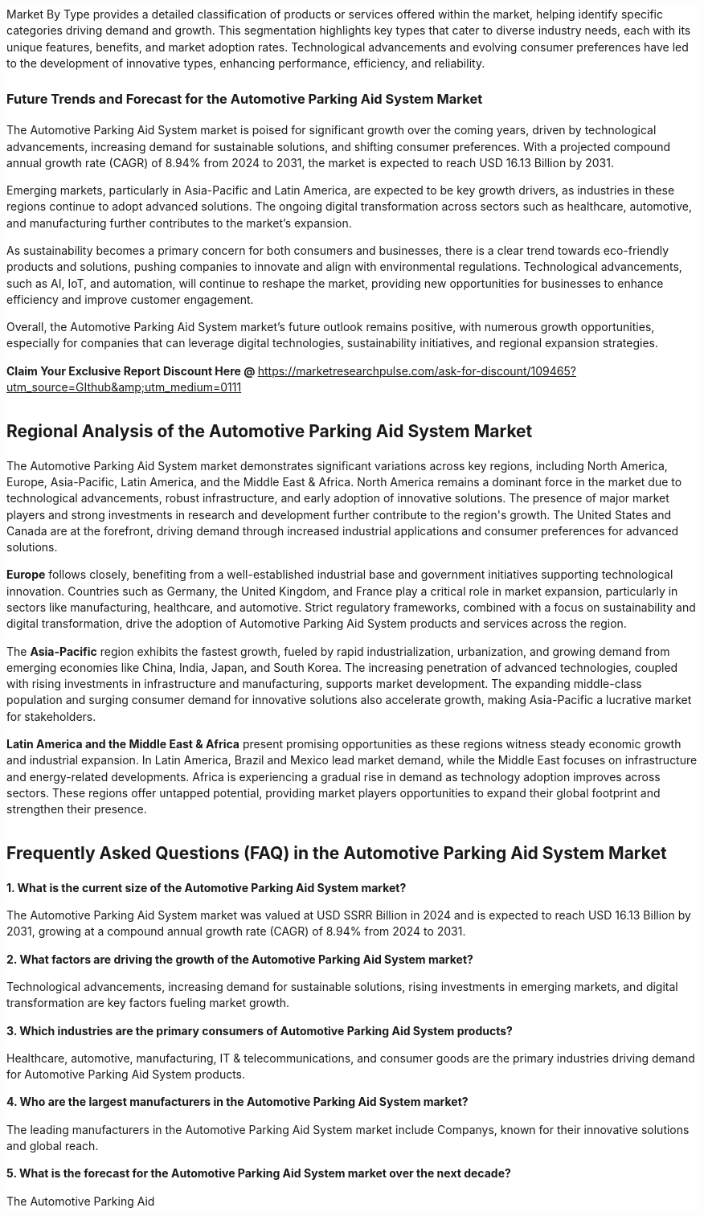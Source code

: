 Market By Type provides a detailed classification of products or services offered within the market, helping identify specific categories driving demand and growth. This segmentation highlights key types that cater to diverse industry needs, each with its unique features, benefits, and market adoption rates. Technological advancements and evolving consumer preferences have led to the development of innovative types, enhancing performance, efficiency, and reliability.</p><h3>Future Trends and Forecast for the Automotive Parking Aid System Market</h3><p>The Automotive Parking Aid System market is poised for significant growth over the coming years, driven by technological advancements, increasing demand for sustainable solutions, and shifting consumer preferences. With a projected compound annual growth rate (CAGR) of 8.94% from 2024 to 2031, the market is expected to reach USD 16.13 Billion by 2031.</p><p>Emerging markets, particularly in Asia-Pacific and Latin America, are expected to be key growth drivers, as industries in these regions continue to adopt advanced solutions. The ongoing digital transformation across sectors such as healthcare, automotive, and manufacturing further contributes to the market&rsquo;s expansion.</p><p>As sustainability becomes a primary concern for both consumers and businesses, there is a clear trend towards eco-friendly products and solutions, pushing companies to innovate and align with environmental regulations. Technological advancements, such as AI, IoT, and automation, will continue to reshape the market, providing new opportunities for businesses to enhance efficiency and improve customer engagement.</p><p>Overall, the Automotive Parking Aid System market&rsquo;s future outlook remains positive, with numerous growth opportunities, especially for companies that can leverage digital technologies, sustainability initiatives, and regional expansion strategies.</p><p><strong>Claim Your Exclusive Report Discount Here @ </strong><a href="https://marketresearchpulse.com/ask-for-discount/109465?utm_source=GIthub&amp;utm_medium=0111">https://marketresearchpulse.com/ask-for-discount/109465?utm_source=GIthub&amp;utm_medium=0111</a></p><h2><strong>Regional Analysis of the Automotive Parking Aid System Market</strong></h2><p>The Automotive Parking Aid System market demonstrates significant variations across key regions, including North America, Europe, Asia-Pacific, Latin America, and the Middle East &amp; Africa. North America remains a dominant force in the market due to technological advancements, robust infrastructure, and early adoption of innovative solutions. The presence of major market players and strong investments in research and development further contribute to the region's growth. The United States and Canada are at the forefront, driving demand through increased industrial applications and consumer preferences for advanced solutions.</p><p><strong>Europe</strong> follows closely, benefiting from a well-established industrial base and government initiatives supporting technological innovation. Countries such as Germany, the United Kingdom, and France play a critical role in market expansion, particularly in sectors like manufacturing, healthcare, and automotive. Strict regulatory frameworks, combined with a focus on sustainability and digital transformation, drive the adoption of Automotive Parking Aid System products and services across the region.</p><p>The <strong>Asia-Pacific</strong> region exhibits the fastest growth, fueled by rapid industrialization, urbanization, and growing demand from emerging economies like China, India, Japan, and South Korea. The increasing penetration of advanced technologies, coupled with rising investments in infrastructure and manufacturing, supports market development. The expanding middle-class population and surging consumer demand for innovative solutions also accelerate growth, making Asia-Pacific a lucrative market for stakeholders.</p><p><strong>Latin America and the Middle East &amp; Africa</strong> present promising opportunities as these regions witness steady economic growth and industrial expansion. In Latin America, Brazil and Mexico lead market demand, while the Middle East focuses on infrastructure and energy-related developments. Africa is experiencing a gradual rise in demand as technology adoption improves across sectors. These regions offer untapped potential, providing market players opportunities to expand their global footprint and strengthen their presence.</p><h2><strong>Frequently Asked Questions (FAQ) in the Automotive Parking Aid System Market</strong></h2><p><strong>1. What is the current size of the Automotive Parking Aid System market?</strong></p><p>The Automotive Parking Aid System market was valued at USD SSRR Billion in 2024 and is expected to reach USD 16.13 Billion by 2031, growing at a compound annual growth rate (CAGR) of 8.94% from 2024 to 2031.</p><p><strong>2. What factors are driving the growth of the Automotive Parking Aid System market?</strong></p><p>Technological advancements, increasing demand for sustainable solutions, rising investments in emerging markets, and digital transformation are key factors fueling market growth.</p><p><strong>3. Which industries are the primary consumers of Automotive Parking Aid System products?</strong></p><p>Healthcare, automotive, manufacturing, IT &amp; telecommunications, and consumer goods are the primary industries driving demand for Automotive Parking Aid System products.</p><p><strong>4. Who are the largest manufacturers in the Automotive Parking Aid System market?</strong></p><p>The leading manufacturers in the Automotive Parking Aid System market include Companys, known for their innovative solutions and global reach.</p><p><strong>5. What is the forecast for the Automotive Parking Aid System market over the next decade?</strong></p><p>The Automotive Parking Aid